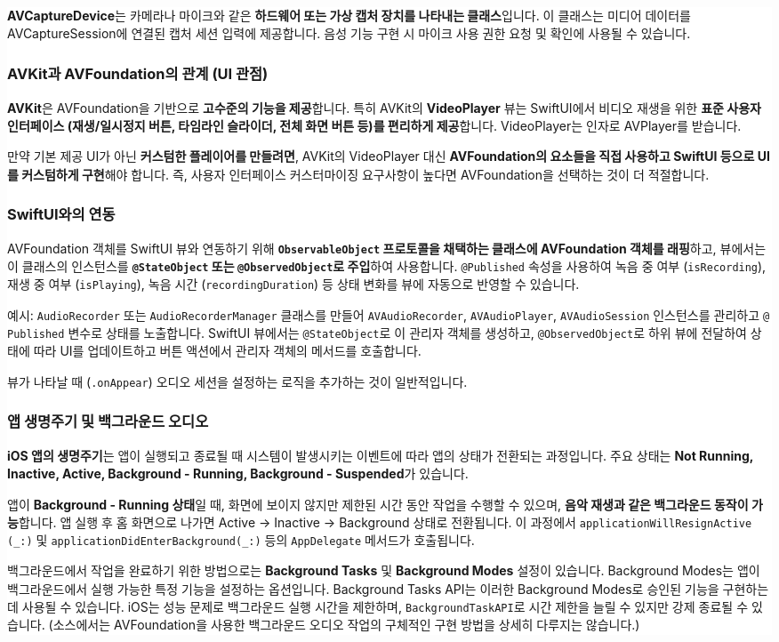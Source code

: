 **AVCaptureDevice**는 카메라나 마이크와 같은 **하드웨어 또는 가상 캡처 장치를 나타내는 클래스**입니다. 이 클래스는 미디어 데이터를 AVCaptureSession에 연결된 캡처 세션 입력에 제공합니다. 음성 기능 구현 시 마이크 사용 권한 요청 및 확인에 사용될 수 있습니다.

### AVKit과 AVFoundation의 관계 (UI 관점)

**AVKit**은 AVFoundation을 기반으로 **고수준의 기능을 제공**합니다. 특히 AVKit의 **VideoPlayer** 뷰는 SwiftUI에서 비디오 재생을 위한 **표준 사용자 인터페이스 (재생/일시정지 버튼, 타임라인 슬라이더, 전체 화면 버튼 등)를 편리하게 제공**합니다. VideoPlayer는 인자로 AVPlayer를 받습니다.

만약 기본 제공 UI가 아닌 **커스텀한 플레이어를 만들려면**, AVKit의 VideoPlayer 대신 **AVFoundation의 요소들을 직접 사용하고 SwiftUI 등으로 UI를 커스텀하게 구현**해야 합니다. 즉, 사용자 인터페이스 커스터마이징 요구사항이 높다면 AVFoundation을 선택하는 것이 더 적절합니다.

### SwiftUI와의 연동

AVFoundation 객체를 SwiftUI 뷰와 연동하기 위해 **`ObservableObject` 프로토콜을 채택하는 클래스에 AVFoundation 객체를 래핑**하고, 뷰에서는 이 클래스의 인스턴스를 **`@StateObject` 또는 `@ObservedObject`로 주입**하여 사용합니다. `@Published` 속성을 사용하여 녹음 중 여부 (`isRecording`), 재생 중 여부 (`isPlaying`), 녹음 시간 (`recordingDuration`) 등 상태 변화를 뷰에 자동으로 반영할 수 있습니다.

예시: `AudioRecorder` 또는 `AudioRecorderManager` 클래스를 만들어 `AVAudioRecorder`, `AVAudioPlayer`, `AVAudioSession` 인스턴스를 관리하고 `@Published` 변수로 상태를 노출합니다. SwiftUI 뷰에서는 `@StateObject`로 이 관리자 객체를 생성하고, `@ObservedObject`로 하위 뷰에 전달하여 상태에 따라 UI를 업데이트하고 버튼 액션에서 관리자 객체의 메서드를 호출합니다.

뷰가 나타날 때 (`.onAppear`) 오디오 세션을 설정하는 로직을 추가하는 것이 일반적입니다.

### 앱 생명주기 및 백그라운드 오디오

**iOS 앱의 생명주기**는 앱이 실행되고 종료될 때 시스템이 발생시키는 이벤트에 따라 앱의 상태가 전환되는 과정입니다. 주요 상태는 **Not Running, Inactive, Active, Background - Running, Background - Suspended**가 있습니다.

앱이 **Background - Running 상태**일 때, 화면에 보이지 않지만 제한된 시간 동안 작업을 수행할 수 있으며, **음악 재생과 같은 백그라운드 동작이 가능**합니다. 앱 실행 후 홈 화면으로 나가면 Active -> Inactive -> Background 상태로 전환됩니다. 이 과정에서 `applicationWillResignActive(_:)` 및 `applicationDidEnterBackground(_:)` 등의 `AppDelegate` 메서드가 호출됩니다.

백그라운드에서 작업을 완료하기 위한 방법으로는 **Background Tasks** 및 **Background Modes** 설정이 있습니다. Background Modes는 앱이 백그라운드에서 실행 가능한 특정 기능을 설정하는 옵션입니다. Background Tasks API는 이러한 Background Modes로 승인된 기능을 구현하는 데 사용될 수 있습니다. iOS는 성능 문제로 백그라운드 실행 시간을 제한하며, `BackgroundTaskAPI`로 시간 제한을 늘릴 수 있지만 강제 종료될 수 있습니다. (소스에서는 AVFoundation을 사용한 백그라운드 오디오 작업의 구체적인 구현 방법을 상세히 다루지는 않습니다.)
